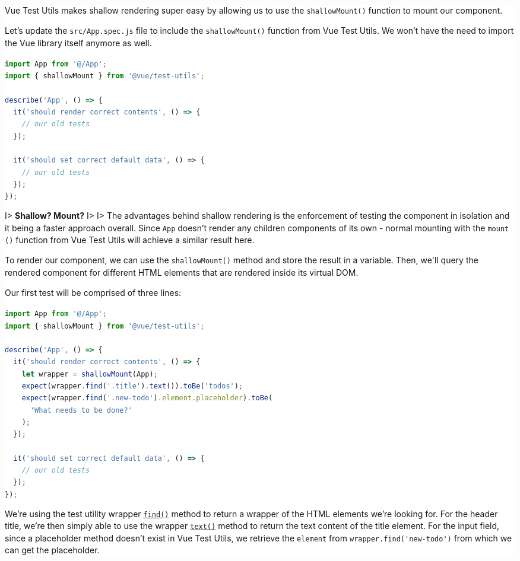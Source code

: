 Vue Test Utils makes shallow rendering super easy by allowing us to use the `shallowMount()` function to mount our component.

Let’s update the `src/App.spec.js` file to include the `shallowMount()` function from Vue Test Utils. We won’t have the need to import the Vue library itself anymore as well.

```javascript
import App from '@/App';
import { shallowMount } from '@vue/test-utils';

describe('App', () => {
  it('should render correct contents', () => {
    // our old tests
  });
  
  it('should set correct default data', () => {
    // our old tests
  });
});
```

I> __Shallow? Mount?__
I> 
I> The advantages behind shallow rendering is the enforcement of testing the component in isolation and it being a faster approach overall. Since `App` doesn’t render any children components of its own - normal mounting with the `mount()` function from Vue Test Utils will achieve a similar result here.

To render our component, we can use the `shallowMount()` method and store the result in a variable. Then, we'll query the rendered component for different HTML elements that are rendered inside its virtual DOM.

Our first test will be comprised of three lines:

```javascript
import App from '@/App';
import { shallowMount } from '@vue/test-utils';

describe('App', () => {
  it('should render correct contents', () => {
    let wrapper = shallowMount(App);
    expect(wrapper.find('.title').text()).toBe('todos');
    expect(wrapper.find('.new-todo').element.placeholder).toBe(
      'What needs to be done?'
    );
  });
  
  it('should set correct default data', () => {
    // our old tests
  });
});
```

We’re using the test utility wrapper [`find()`](https://vue-test-utils.vuejs.org/api/wrapper/find.html) method to return a wrapper of the HTML elements we’re looking for. For the header title, we’re then simply able to use the wrapper [`text()`](https://vue-test-utils.vuejs.org/api/wrapper/#text) method to return the text content of the title element. For the input field, since a placeholder method doesn’t exist in Vue Test Utils, we retrieve the `element` from `wrapper.find('new-todo')` from which we can get the placeholder.
